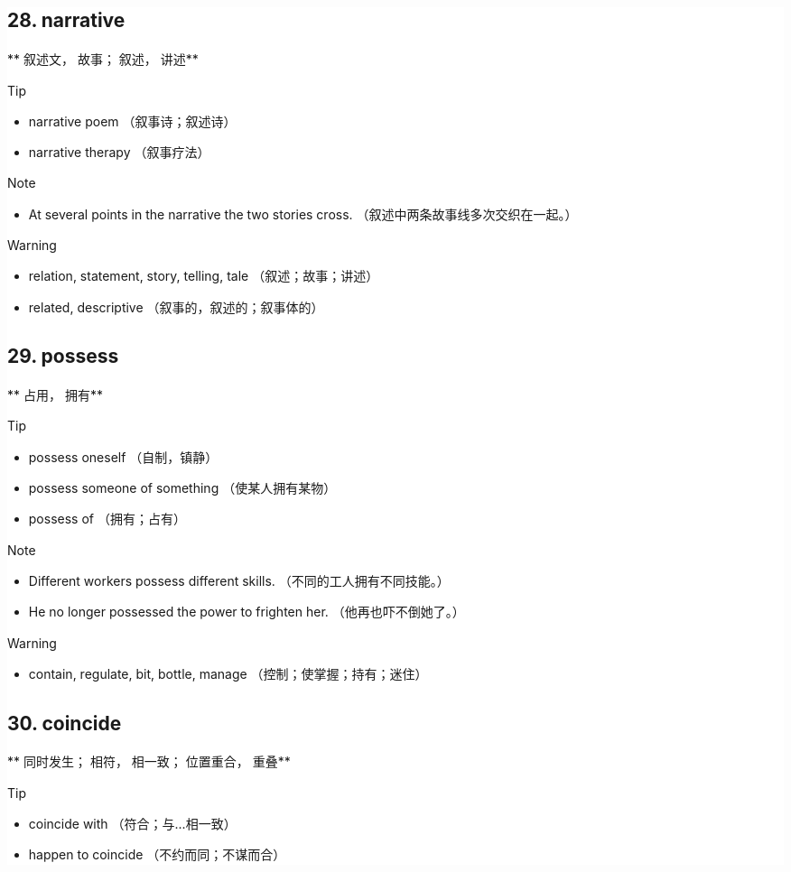 ## 28. narrative

** 叙述文， 故事； 叙述， 讲述**

> [!TIP]
>
> - narrative poem （叙事诗；叙述诗）
>
> - narrative therapy （叙事疗法）
>

> [!NOTE]
>
> - At several points in the narrative the two stories cross. （叙述中两条故事线多次交织在一起。）
>

> [!WARNING]
>
> - relation, statement, story, telling, tale （叙述；故事；讲述）
>
> - related, descriptive （叙事的，叙述的；叙事体的）
>

## 29. possess

** 占用， 拥有**

> [!TIP]
>
> - possess oneself （自制，镇静）
>
> - possess someone of something （使某人拥有某物）
>
> - possess of （拥有；占有）
>

> [!NOTE]
>
> - Different workers possess different skills. （不同的工人拥有不同技能。）
>
> - He no longer possessed the power to frighten her. （他再也吓不倒她了。）
>

> [!WARNING]
>
> - contain, regulate, bit, bottle, manage （控制；使掌握；持有；迷住）
>

## 30. coincide

** 同时发生； 相符， 相一致； 位置重合， 重叠**

> [!TIP]
>
> - coincide with （符合；与...相一致）
>
> - happen to coincide （不约而同；不谋而合）
>

